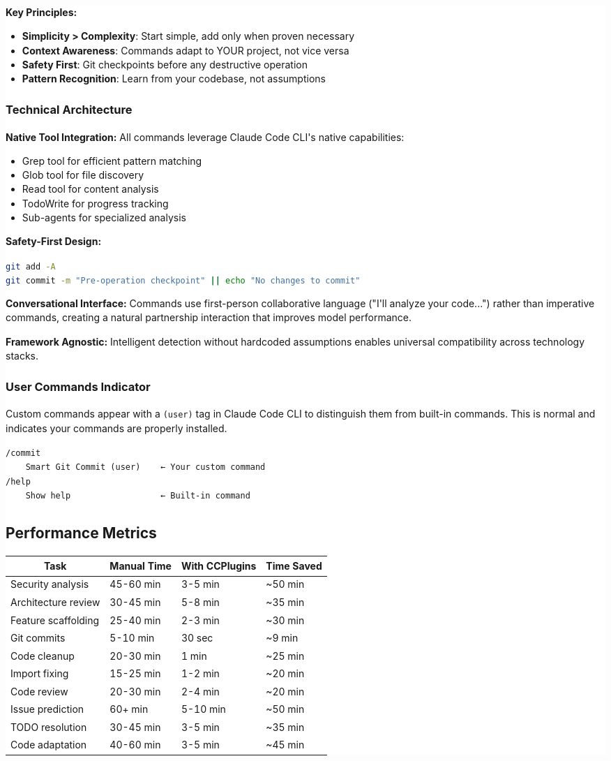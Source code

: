 **Key Principles:**

- **Simplicity > Complexity**: Start simple, add only when proven necessary
- **Context Awareness**: Commands adapt to YOUR project, not vice versa
- **Safety First**: Git checkpoints before any destructive operation
- **Pattern Recognition**: Learn from your codebase, not assumptions

### Technical Architecture

**Native Tool Integration:**
All commands leverage Claude Code CLI's native capabilities:

- Grep tool for efficient pattern matching
- Glob tool for file discovery
- Read tool for content analysis
- TodoWrite for progress tracking
- Sub-agents for specialized analysis

**Safety-First Design:**

```bash
git add -A
git commit -m "Pre-operation checkpoint" || echo "No changes to commit"
```

**Conversational Interface:**
Commands use first-person collaborative language ("I'll analyze your code...") rather than imperative commands, creating a natural partnership interaction that improves model performance.

**Framework Agnostic:**
Intelligent detection without hardcoded assumptions enables universal compatibility across technology stacks.

### User Commands Indicator

Custom commands appear with a `(user)` tag in Claude Code CLI to distinguish them from built-in commands. This is normal and indicates your commands are properly installed.

```
/commit
    Smart Git Commit (user)    ← Your custom command
/help
    Show help                  ← Built-in command
```

## Performance Metrics

| Task                | Manual Time | With CCPlugins | Time Saved |
| ------------------- | ----------- | -------------- | ---------- |
| Security analysis   | 45-60 min   | 3-5 min        | ~50 min    |
| Architecture review | 30-45 min   | 5-8 min        | ~35 min    |
| Feature scaffolding | 25-40 min   | 2-3 min        | ~30 min    |
| Git commits         | 5-10 min    | 30 sec         | ~9 min     |
| Code cleanup        | 20-30 min   | 1 min          | ~25 min    |
| Import fixing       | 15-25 min   | 1-2 min        | ~20 min    |
| Code review         | 20-30 min   | 2-4 min        | ~20 min    |
| Issue prediction    | 60+ min     | 5-10 min       | ~50 min    |
| TODO resolution     | 30-45 min   | 3-5 min        | ~35 min    |
| Code adaptation     | 40-60 min   | 3-5 min        | ~45 min    |
